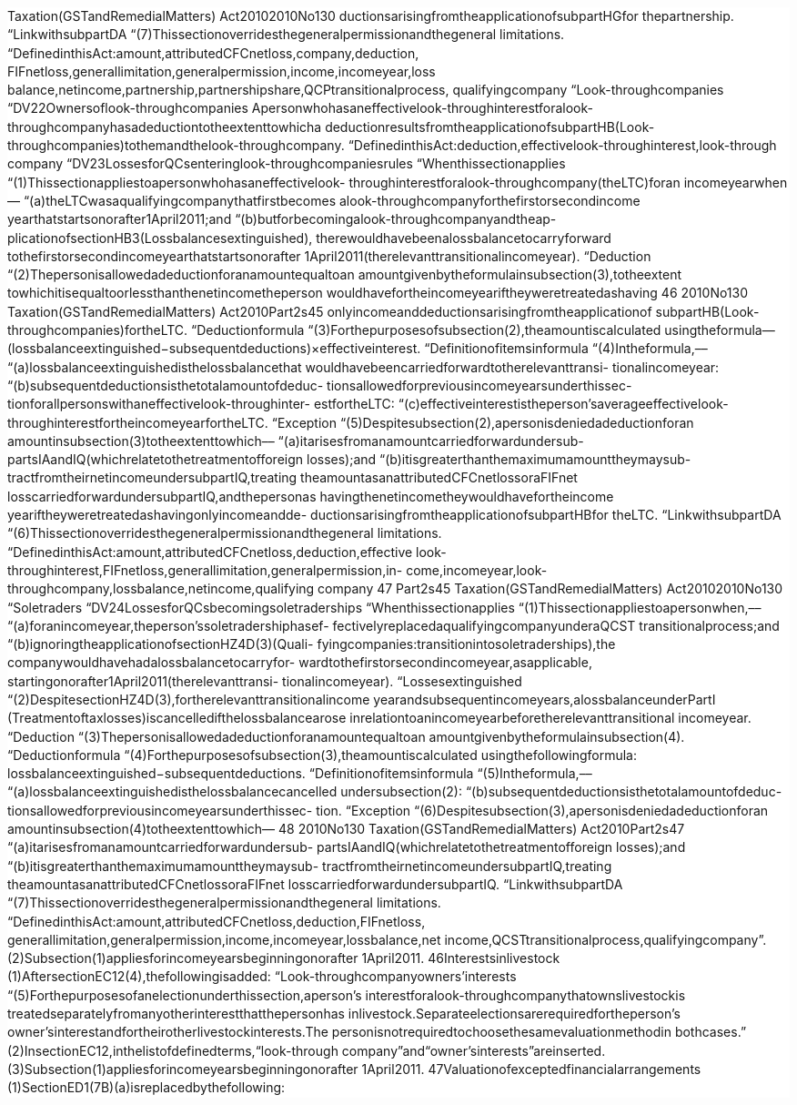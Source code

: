 Taxation(GSTandRemedialMatters) Act20102010No130 ductionsarisingfromtheapplicationofsubpartHGfor thepartnership. “LinkwithsubpartDA “(7)Thissectionoverridesthegeneralpermissionandthegeneral limitations. “DefinedinthisAct:amount,attributedCFCnetloss,company,deduction, FIFnetloss,generallimitation,generalpermission,income,incomeyear,loss balance,netincome,partnership,partnershipshare,QCPtransitionalprocess, qualifyingcompany “Look-throughcompanies “DV22Ownersoflook-throughcompanies Apersonwhohasaneffectivelook-throughinterestforalook- throughcompanyhasadeductiontotheextenttowhicha deductionresultsfromtheapplicationofsubpartHB(Look- throughcompanies)tothemandthelook-throughcompany. “DefinedinthisAct:deduction,effectivelook-throughinterest,look-through company “DV23LossesforQCsenteringlook-throughcompaniesrules “Whenthissectionapplies “(1)Thissectionappliestoapersonwhohasaneffectivelook- throughinterestforalook-throughcompany(theLTC)foran incomeyearwhen— “(a)theLTCwasaqualifyingcompanythatfirstbecomes alook-throughcompanyforthefirstorsecondincome yearthatstartsonorafter1April2011;and “(b)butforbecomingalook-throughcompanyandtheap- plicationofsectionHB3(Lossbalancesextinguished), therewouldhavebeenalossbalancetocarryforward tothefirstorsecondincomeyearthatstartsonorafter 1April2011(therelevanttransitionalincomeyear). “Deduction “(2)Thepersonisallowedadeductionforanamountequaltoan amountgivenbytheformulainsubsection(3),totheextent towhichitisequaltoorlessthanthenetincometheperson wouldhavefortheincomeyeariftheyweretreatedashaving 46 2010No130 Taxation(GSTandRemedialMatters) Act2010Part2s45 onlyincomeanddeductionsarisingfromtheapplicationof subpartHB(Look-throughcompanies)fortheLTC. “Deductionformula “(3)Forthepurposesofsubsection(2),theamountiscalculated usingtheformula— (lossbalanceextinguished−subsequentdeductions)×effectiveinterest. “Definitionofitemsinformula “(4)Intheformula,–– “(a)lossbalanceextinguishedisthelossbalancethat wouldhavebeencarriedforwardtotherelevanttransi- tionalincomeyear: “(b)subsequentdeductionsisthetotalamountofdeduc- tionsallowedforpreviousincomeyearsunderthissec- tionforallpersonswithaneffectivelook-throughinter- estfortheLTC: “(c)effectiveinterestistheperson’saverageeffectivelook- throughinterestfortheincomeyearfortheLTC. “Exception “(5)Despitesubsection(2),apersonisdeniedadeductionforan amountinsubsection(3)totheextenttowhich–– “(a)itarisesfromanamountcarriedforwardundersub- partsIAandIQ(whichrelatetothetreatmentofforeign losses);and “(b)itisgreaterthanthemaximumamounttheymaysub- tractfromtheirnetincomeundersubpartIQ,treating theamountasanattributedCFCnetlossoraFIFnet losscarriedforwardundersubpartIQ,andthepersonas havingthenetincometheywouldhavefortheincome yeariftheyweretreatedashavingonlyincomeandde- ductionsarisingfromtheapplicationofsubpartHBfor theLTC. “LinkwithsubpartDA “(6)Thissectionoverridesthegeneralpermissionandthegeneral limitations. “DefinedinthisAct:amount,attributedCFCnetloss,deduction,effective look-throughinterest,FIFnetloss,generallimitation,generalpermission,in- come,incomeyear,look-throughcompany,lossbalance,netincome,qualifying company 47 Part2s45 Taxation(GSTandRemedialMatters) Act20102010No130 “Soletraders “DV24LossesforQCsbecomingsoletraderships “Whenthissectionapplies “(1)Thissectionappliestoapersonwhen,–– “(a)foranincomeyear,theperson’ssoletradershiphasef- fectivelyreplacedaqualifyingcompanyunderaQCST transitionalprocess;and “(b)ignoringtheapplicationofsectionHZ4D(3)(Quali- fyingcompanies:transitionintosoletraderships),the companywouldhavehadalossbalancetocarryfor- wardtothefirstorsecondincomeyear,asapplicable, startingonorafter1April2011(therelevanttransi- tionalincomeyear). “Lossesextinguished “(2)DespitesectionHZ4D(3),fortherelevanttransitionalincome yearandsubsequentincomeyears,alossbalanceunderPartI (Treatmentoftaxlosses)iscancelledifthelossbalancearose inrelationtoanincomeyearbeforetherelevanttransitional incomeyear. “Deduction “(3)Thepersonisallowedadeductionforanamountequaltoan amountgivenbytheformulainsubsection(4). “Deductionformula “(4)Forthepurposesofsubsection(3),theamountiscalculated usingthefollowingformula: lossbalanceextinguished−subsequentdeductions. “Definitionofitemsinformula “(5)Intheformula,–– “(a)lossbalanceextinguishedisthelossbalancecancelled undersubsection(2): “(b)subsequentdeductionsisthetotalamountofdeduc- tionsallowedforpreviousincomeyearsunderthissec- tion. “Exception “(6)Despitesubsection(3),apersonisdeniedadeductionforan amountinsubsection(4)totheextenttowhich–– 48 2010No130 Taxation(GSTandRemedialMatters) Act2010Part2s47 “(a)itarisesfromanamountcarriedforwardundersub- partsIAandIQ(whichrelatetothetreatmentofforeign losses);and “(b)itisgreaterthanthemaximumamounttheymaysub- tractfromtheirnetincomeundersubpartIQ,treating theamountasanattributedCFCnetlossoraFIFnet losscarriedforwardundersubpartIQ. “LinkwithsubpartDA “(7)Thissectionoverridesthegeneralpermissionandthegeneral limitations. “DefinedinthisAct:amount,attributedCFCnetloss,deduction,FIFnetloss, generallimitation,generalpermission,income,incomeyear,lossbalance,net income,QCSTtransitionalprocess,qualifyingcompany”. (2)Subsection(1)appliesforincomeyearsbeginningonorafter 1April2011. 46Interestsinlivestock (1)AftersectionEC12(4),thefollowingisadded: “Look-throughcompanyowners’interests “(5)Forthepurposesofanelectionunderthissection,aperson’s interestforalook-throughcompanythatownslivestockis treatedseparatelyfromanyotherinterestthatthepersonhas inlivestock.Separateelectionsarerequiredfortheperson’s owner’sinterestandfortheirotherlivestockinterests.The personisnotrequiredtochoosethesamevaluationmethodin bothcases.” (2)InsectionEC12,inthelistofdefinedterms,“look-through company”and“owner’sinterests”areinserted. (3)Subsection(1)appliesforincomeyearsbeginningonorafter 1April2011. 47Valuationofexceptedfinancialarrangements (1)SectionED1(7B)(a)isreplacedbythefollowing: